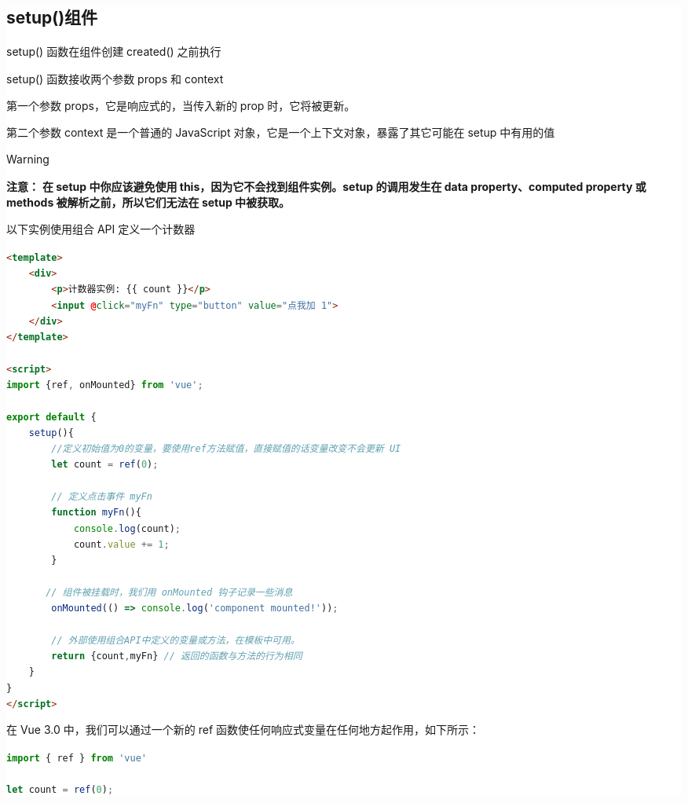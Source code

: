 
## setup()组件

setup() 函数在组件创建 created() 之前执行

setup() 函数接收两个参数 props 和 context

第一个参数 props，它是响应式的，当传入新的 prop 时，它将被更新。

第二个参数 context 是一个普通的 JavaScript 对象，它是一个上下文对象，暴露了其它可能在 setup 中有用的值

> [!WARNING]
>
> **注意：** **在 setup 中你应该避免使用 this，因为它不会找到组件实例。setup 的调用发生在 data property、computed property 或 methods 被解析之前，所以它们无法在 setup 中被获取。**

以下实例使用组合 API 定义一个计数器

```html
<template>
    <div>
        <p>计数器实例: {{ count }}</p>
        <input @click="myFn" type="button" value="点我加 1">
    </div>
</template>

<script>
import {ref, onMounted} from 'vue';

export default {
    setup(){
        //定义初始值为0的变量，要使用ref方法赋值，直接赋值的话变量改变不会更新 UI
        let count = ref(0);

        // 定义点击事件 myFn
        function myFn(){
            console.log(count);
            count.value += 1;
        }
       
       // 组件被挂载时，我们用 onMounted 钩子记录一些消息
        onMounted(() => console.log('component mounted!'));

        // 外部使用组合API中定义的变量或方法，在模板中可用。
        return {count,myFn} // 返回的函数与方法的行为相同
    }
}
</script>
```

在 Vue 3.0 中，我们可以通过一个新的 ref 函数使任何响应式变量在任何地方起作用，如下所示：

```javascript
import { ref } from 'vue'

let count = ref(0);
```
